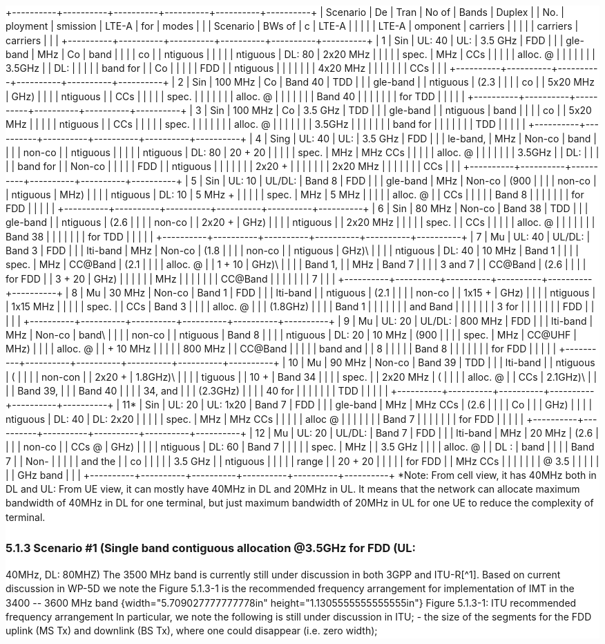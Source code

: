 +----------+----------+----------+----------+----------+----------+ | Scenario | De | Tran | No of | Bands | Duplex | | No. | ployment | smission | LTE-A | for | modes | | | Scenario | BWs of | c | LTE-A | | | | | LTE-A | omponent | carriers | | | | | carriers | carriers | | | +----------+----------+----------+----------+----------+----------+ | 1 | Sin | UL: 40 | UL: | 3.5 GHz | FDD | | | gle-band | MHz | Co | band | | | | co | | ntiguous | | | | | ntiguous | DL: 80 | 2x20 MHz | | | | | spec. | MHz | CCs | | | | | alloc. @ | | | | | | | 3.5GHz | | DL: | | | | | band for | | Co | | | | | FDD | | ntiguous | | | | | | | 4x20 MHz | | | | | | | CCs | | | +----------+----------+----------+----------+----------+----------+ | 2 | Sin | 100 MHz | Co | Band 40 | TDD | | | gle-band | | ntiguous | (2.3 | | | | co | | 5x20 MHz | GHz) | | | | ntiguous | | CCs | | | | | spec. | | | | | | | alloc. @ | | | | | | | Band 40 | | | | | | | for TDD | | | | | +----------+----------+----------+----------+----------+----------+ | 3 | Sin | 100 MHz | Co | 3.5 GHz | TDD | | | gle-band | | ntiguous | band | | | | co | | 5x20 MHz | | | | | ntiguous | | CCs | | | | | spec. | | | | | | | alloc. @ | | | | | | | 3.5GHz | | | | | | | band for | | | | | | | TDD | | | | | +----------+----------+----------+----------+----------+----------+ | 4 | Sing | UL: 40 | UL: | 3.5 GHz | FDD | | | le-band, | MHz | Non-co | band | | | | non-co | | ntiguous | | | | | ntiguous | DL: 80 | 20 + 20 | | | | | spec. | MHz | MHz CCs | | | | | alloc. @ | | | | | | | 3.5GHz | | DL: | | | | | band for | | Non-co | | | | | FDD | | ntiguous | | | | | | | 2x20 + | | | | | | | 2x20 MHz | | | | | | | CCs | | | +----------+----------+----------+----------+----------+----------+ | 5 | Sin | UL: 10 | UL/DL: | Band 8 | FDD | | | gle-band | MHz | Non-co | (900 | | | | non-co | | ntiguous | MHz) | | | | ntiguous | DL: 10 | 5 MHz + | | | | | spec. | MHz | 5 MHz | | | | | alloc. @ | | CCs | | | | | Band 8 | | | | | | | for FDD | | | | | +----------+----------+----------+----------+----------+----------+ | 6 | Sin | 80 MHz | Non-co | Band 38 | TDD | | | gle-band | | ntiguous | (2.6 | | | | non-co | | 2x20 + | GHz) | | | | ntiguous | | 2x20 MHz | | | | | spec. | | CCs | | | | | alloc. @ | | | | | | | Band 38 | | | | | | | for TDD | | | | | +----------+----------+----------+----------+----------+----------+ | 7 | Mu | UL: 40 | UL/DL: | Band 3 | FDD | | | lti-band | MHz | Non-co | (1.8 | | | | non-co | | ntiguous | GHz)\ | | | | ntiguous | DL: 40 | 10 MHz | Band 1 | | | | spec. | MHz | CC\@Band | (2.1 | | | | alloc. @ | | 1 + 10 | GHz)\ | | | | Band 1, | | MHz | Band 7 | | | | 3 and 7 | | CC\@Band | (2.6 | | | | for FDD | | 3 + 20 | GHz) | | | | | | MHz | | | | | | | CC\@Band | | | | | | | 7 | | | +----------+----------+----------+----------+----------+----------+ | 8 | Mu | 30 MHz | Non-co | Band 1 | FDD | | | lti-band | | ntiguous | (2.1 | | | | non-co | | 1x15 + | GHz) | | | | ntiguous | | 1x15 MHz | | | | | spec. | | CCs | Band 3 | | | | alloc. @ | | | (1.8GHz) | | | | Band 1 | | | | | | | and Band | | | | | | | 3 for | | | | | | | FDD | | | | | +----------+----------+----------+----------+----------+----------+ | 9 | Mu | UL: 20 | UL/DL: | 800 MHz | FDD | | | lti-band | MHz | Non-co | band\ | | | | non-co | | ntiguous | Band 8 | | | | ntiguous | DL: 20 | 10 MHz | (900 | | | | spec. | MHz | CC\@UHF | MHz) | | | | alloc. @ | | + 10 MHz | | | | | 800 MHz | | CC\@Band | | | | | band and | | 8 | | | | | Band 8 | | | | | | | for FDD | | | | | +----------+----------+----------+----------+----------+----------+ | 10 | Mu | 90 MHz | Non-co | Band 39 | TDD | | | lti-band | | ntiguous | ( | | | | non-con | | 2x20 + | 1.8GHz)\ | | | | tiguous | | 10 + | Band 34 | | | | spec. | | 2x20 MHz | ( | | | | alloc. @ | | CCs | 2.1GHz)\ | | | | Band 39, | | | Band 40 | | | | 34, and | | | (2.3GHz) | | | | 40 for | | | | | | | TDD | | | | | +----------+----------+----------+----------+----------+----------+ | 11* | Sin | UL: 20 | UL: 1x20 | Band 7 | FDD | | | gle-band | MHz | MHz CCs | (2.6 | | | | Co | | | GHz) | | | | ntiguous | DL: 40 | DL: 2x20 | | | | | spec. | MHz | MHz CCs | | | | | alloc @ | | | | | | | Band 7 | | | | | | | for FDD | | | | | +----------+----------+----------+----------+----------+----------+ | 12 | Mu | UL: 20 | UL/DL: | Band 7 | FDD | | | lti-band | MHz | 20 MHz | (2.6 | | | | non-co | | CCs @ | GHz) | | | | ntiguous | DL: 60 | Band 7 | | | | | spec. | MHz | | 3.5 GHz | | | | alloc. @ | | DL : | band | | | | Band 7 | | Non- | | | | | and the | | co | | | | | 3.5 GHz | | ntiguous | | | | | range | | 20 + 20 | | | | | for FDD | | MHz CCs | | | | | | | @ 3.5 | | | | | | | GHz band | | | +----------+----------+----------+----------+----------+----------+
*Note: From cell view, it has 40MHz both in DL and UL: From UE view, it can mostly have 40MHz in DL and 20MHz in UL. It means that the network can allocate maximum bandwidth of 40MHz in DL for one terminal, but just maximum bandwidth of 20MHz in UL for one UE to reduce the complexity of terminal.
### 5.1.3 Scenario #1 (Single band contiguous allocation \@3.5GHz for FDD (UL:
40MHz, DL: 80MHZ)
The 3500 MHz band is currently still under discussion in both 3GPP and
ITU-R[^1]. Based on current discussion in WP-5D we note the Figure 5.1.3-1 is
the recommended frequency arrangement for implementation of IMT in the 3400 --
3600 MHz band
{width="5.709027777777778in" height="1.1305555555555555in"}
Figure 5.1.3-1: ITU recommended frequency arrangement
In particular, we note the following is still under discussion in ITU;
\- the size of the segments for the FDD uplink (MS Tx) and downlink (BS Tx),
where one could disappear (i.e. zero width);